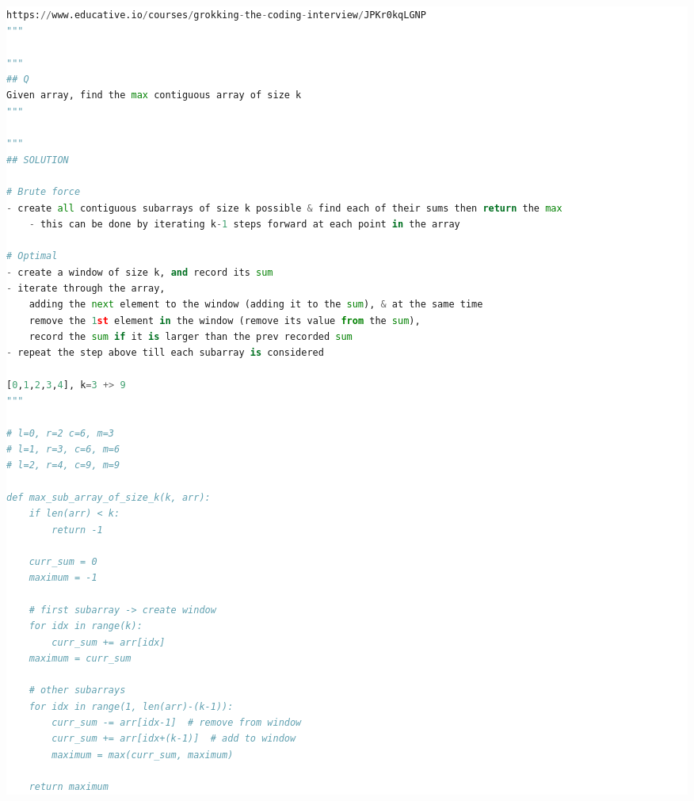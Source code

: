 ```python
https://www.educative.io/courses/grokking-the-coding-interview/JPKr0kqLGNP
"""

""" 
## Q
Given array, find the max contiguous array of size k
"""

""" 
## SOLUTION

# Brute force
- create all contiguous subarrays of size k possible & find each of their sums then return the max 
    - this can be done by iterating k-1 steps forward at each point in the array

# Optimal
- create a window of size k, and record its sum
- iterate through the array, 
    adding the next element to the window (adding it to the sum), & at the same time
    remove the 1st element in the window (remove its value from the sum),
    record the sum if it is larger than the prev recorded sum
- repeat the step above till each subarray is considered

[0,1,2,3,4], k=3 +> 9
"""

# l=0, r=2 c=6, m=3
# l=1, r=3, c=6, m=6
# l=2, r=4, c=9, m=9

def max_sub_array_of_size_k(k, arr):
    if len(arr) < k:
        return -1

    curr_sum = 0
    maximum = -1

    # first subarray -> create window
    for idx in range(k):
        curr_sum += arr[idx]
    maximum = curr_sum

    # other subarrays
    for idx in range(1, len(arr)-(k-1)):
        curr_sum -= arr[idx-1]  # remove from window
        curr_sum += arr[idx+(k-1)]  # add to window
        maximum = max(curr_sum, maximum)

    return maximum
```
